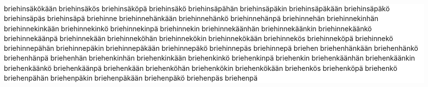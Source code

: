 briehinsäkökään
briehinsäkös
briehinsäköpä
briehinsäkö
briehinsäpähän
briehinsäpäkin
briehinsäpäkään
briehinsäpäkö
briehinsäpäs
briehinsäpä
briehinne
briehinnehänkään
briehinnehänkö
briehinnehänpä
briehinnehän
briehinnekinhän
briehinnekinkään
briehinnekinkö
briehinnekinpä
briehinnekin
briehinnekäänhän
briehinnekäänkin
briehinnekäänkö
briehinnekäänpä
briehinnekään
briehinneköhän
briehinnekökin
briehinnekökään
briehinnekös
briehinneköpä
briehinnekö
briehinnepähän
briehinnepäkin
briehinnepäkään
briehinnepäkö
briehinnepäs
briehinnepä
briehen
briehenhänkään
briehenhänkö
briehenhänpä
briehenhän
briehenkinhän
briehenkinkään
briehenkinkö
briehenkinpä
briehenkin
briehenkäänhän
briehenkäänkin
briehenkäänkö
briehenkäänpä
briehenkään
briehenköhän
briehenkökin
briehenkökään
briehenkös
briehenköpä
briehenkö
briehenpähän
briehenpäkin
briehenpäkään
briehenpäkö
briehenpäs
briehenpä